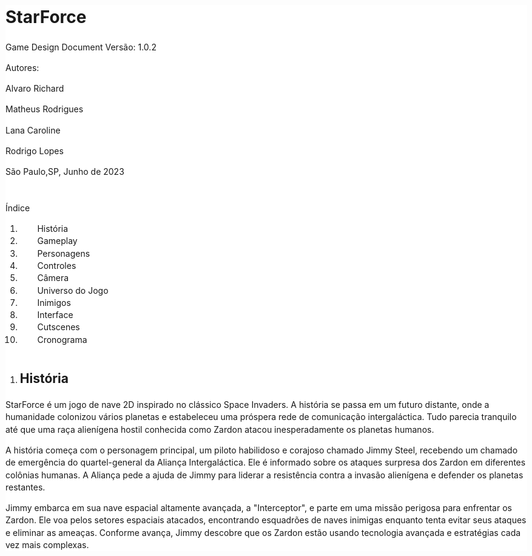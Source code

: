 ﻿


# StarForce

Game Design Document
Versão: 1.0.2

Autores:

Alvaro Richard

Matheus Rodrigues

Lana Caroline

Rodrigo Lopes

São Paulo,SP,
Junho de 2023
#
#
Índice

1. `	`História	
1. `	`Gameplay	
1. `	`Personagens	
1. `	`Controles	
1. `	`Câmera	
1. `	`Universo do Jogo	
1. `	`Inimigos	
1. `	`Interface	
1. `	`Cutscenes	
1. `	`Cronograma	

#
#






1. ## História

StarForce  é um jogo de nave 2D inspirado no clássico Space Invaders. A história se passa em um futuro distante, onde a humanidade colonizou vários planetas e estabeleceu uma próspera rede de comunicação intergaláctica. Tudo parecia tranquilo até que uma raça alienígena hostil conhecida como Zardon atacou inesperadamente os planetas humanos.

A história começa com o personagem principal, um piloto habilidoso e corajoso chamado Jimmy Steel, recebendo um chamado de emergência do quartel-general da Aliança Intergaláctica. Ele é informado sobre os ataques surpresa dos Zardon em diferentes colônias humanas. A Aliança pede a ajuda de Jimmy para liderar a resistência contra a invasão alienígena e defender os planetas restantes.

Jimmy embarca em sua nave espacial altamente avançada, a "Interceptor", e parte em uma missão perigosa para enfrentar os Zardon. Ele voa pelos setores espaciais atacados, encontrando esquadrões de naves inimigas enquanto tenta evitar seus ataques e eliminar as ameaças. Conforme avança, Jimmy descobre que os Zardon estão usando tecnologia avançada e estratégias cada vez mais complexas.
